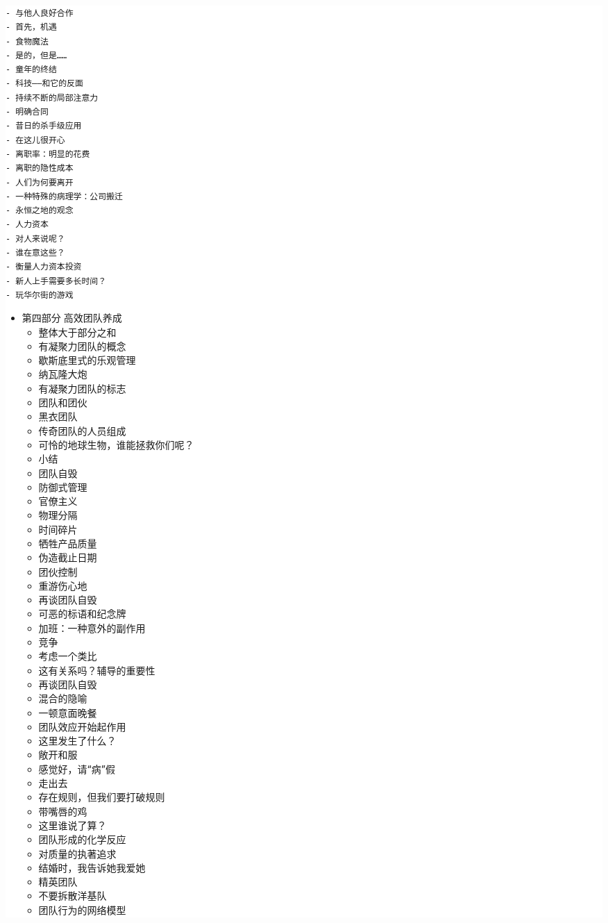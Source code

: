 	- 与他人良好合作
	- 首先，机遇
	- 食物魔法
	- 是的，但是……
	- 童年的终结
	- 科技——和它的反面
	- 持续不断的局部注意力
	- 明确合同
	- 昔日的杀手级应用
	- 在这儿很开心
	- 离职率：明显的花费
	- 离职的隐性成本
	- 人们为何要离开
	- 一种特殊的病理学：公司搬迁
	- 永恒之地的观念
	- 人力资本
	- 对人来说呢？
	- 谁在意这些？
	- 衡量人力资本投资
	- 新人上手需要多长时间？
	- 玩华尔街的游戏
- 第四部分 高效团队养成
	- 整体大于部分之和
	- 有凝聚力团队的概念
	- 歇斯底里式的乐观管理
	- 纳瓦隆大炮
	- 有凝聚力团队的标志
	- 团队和团伙
	- 黑衣团队
	- 传奇团队的人员组成
	- 可怜的地球生物，谁能拯救你们呢？
	- 小结
	- 团队自毁
	- 防御式管理
	- 官僚主义
	- 物理分隔
	- 时间碎片
	- 牺牲产品质量
	- 伪造截止日期
	- 团伙控制
	- 重游伤心地
	- 再谈团队自毁
	- 可恶的标语和纪念牌
	- 加班：一种意外的副作用
	- 竞争
	- 考虑一个类比
	- 这有关系吗？辅导的重要性
	- 再谈团队自毁
	- 混合的隐喻
	- 一顿意面晚餐
	- 团队效应开始起作用
	- 这里发生了什么？
	- 敞开和服
	- 感觉好，请“病”假
	- 走出去
	- 存在规则，但我们要打破规则
	- 带嘴唇的鸡
	- 这里谁说了算？
	- 团队形成的化学反应
	- 对质量的执著追求
	- 结婚时，我告诉她我爱她
	- 精英团队
	- 不要拆散洋基队
	- 团队行为的网络模型